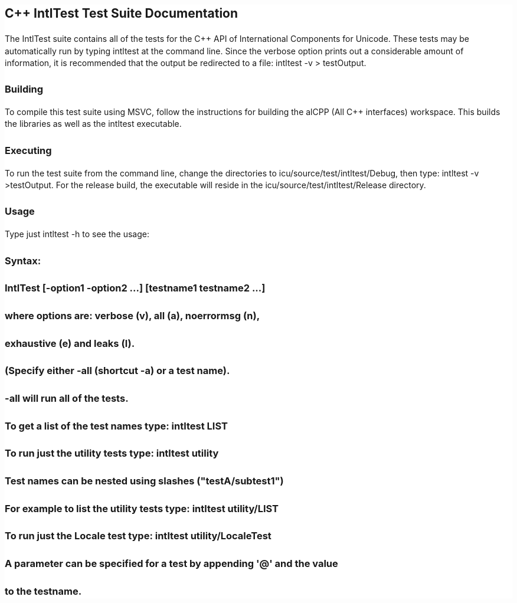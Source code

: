 ## C++ IntlTest Test Suite Documentation

The IntlTest suite contains all of the tests for the C++ API of International
Components for Unicode. These tests may be automatically run by typing intltest
at the command line. Since the verbose option prints out a considerable amount
of information, it is recommended that the output be redirected to a file:
intltest -v > testOutput.

### Building

To compile this test suite using MSVC, follow the instructions for building the
alCPP (All C++ interfaces) workspace. This builds the libraries as well as the
intltest executable.

### Executing

To run the test suite from the command line, change the directories to
icu/source/test/intltest/Debug, then type: intltest -v >testOutput. For the
release build, the executable will reside in the
icu/source/test/intltest/Release directory.

### Usage

Type just intltest -h to see the usage:

### Syntax:
### IntlTest \[-option1 -option2 ...\] \[testname1 testname2 ...\]
### where options are: verbose (v), all (a), noerrormsg (n),
### exhaustive (e) and leaks (l).
### (Specify either -all (shortcut -a) or a test name).
### -all will run all of the tests.
###
### To get a list of the test names type: intltest LIST
### To run just the utility tests type: intltest utility
###
### Test names can be nested using slashes ("testA/subtest1")
### For example to list the utility tests type: intltest utility/LIST
### To run just the Locale test type: intltest utility/LocaleTest
###
### A parameter can be specified for a test by appending '@' and the value
### to the testname.
